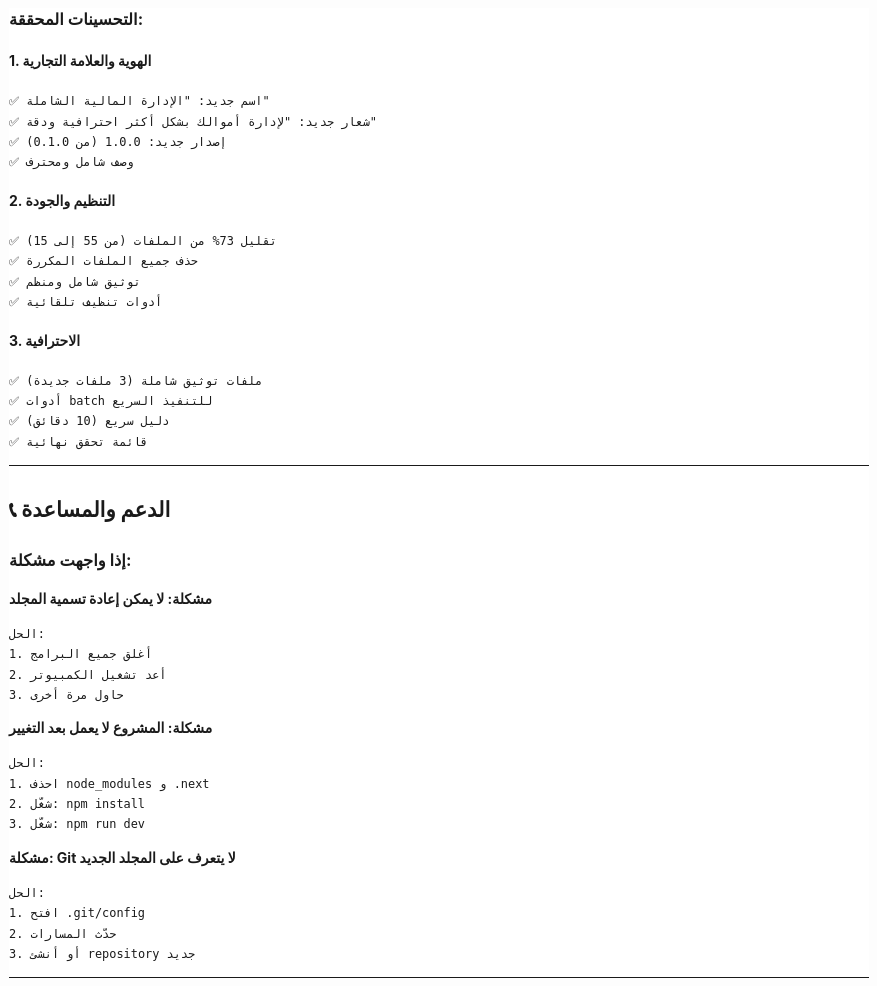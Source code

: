 ### التحسينات المحققة:

#### 1. الهوية والعلامة التجارية
```
✅ اسم جديد: "الإدارة المالية الشاملة"
✅ شعار جديد: "لإدارة أموالك بشكل أكثر احترافية ودقة"
✅ إصدار جديد: 1.0.0 (من 0.1.0)
✅ وصف شامل ومحترف
```

#### 2. التنظيم والجودة
```
✅ تقليل 73% من الملفات (من 55 إلى 15)
✅ حذف جميع الملفات المكررة
✅ توثيق شامل ومنظم
✅ أدوات تنظيف تلقائية
```

#### 3. الاحترافية
```
✅ ملفات توثيق شاملة (3 ملفات جديدة)
✅ أدوات batch للتنفيذ السريع
✅ دليل سريع (10 دقائق)
✅ قائمة تحقق نهائية
```

---

## 📞 الدعم والمساعدة

### إذا واجهت مشكلة:

**مشكلة: لا يمكن إعادة تسمية المجلد**
```
الحل:
1. أغلق جميع البرامج
2. أعد تشغيل الكمبيوتر
3. حاول مرة أخرى
```

**مشكلة: المشروع لا يعمل بعد التغيير**
```
الحل:
1. احذف node_modules و .next
2. شغّل: npm install
3. شغّل: npm run dev
```

**مشكلة: Git لا يتعرف على المجلد الجديد**
```
الحل:
1. افتح .git/config
2. حدّث المسارات
3. أو أنشئ repository جديد
```

---